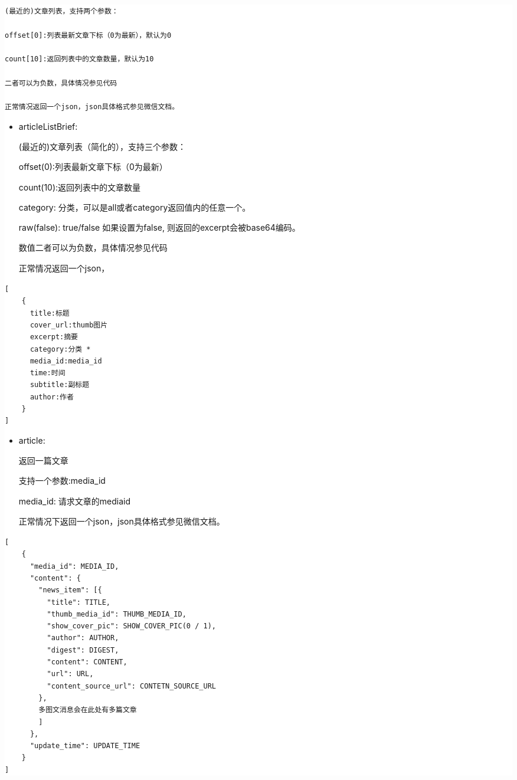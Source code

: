     (最近的)文章列表，支持两个参数：

    offset[0]:列表最新文章下标（0为最新），默认为0

    count[10]:返回列表中的文章数量，默认为10

    二者可以为负数，具体情况参见代码

    正常情况返回一个json，json具体格式参见微信文档。

  

* articleListBrief:

  (最近的)文章列表（简化的），支持三个参数：

  offset(0):列表最新文章下标（0为最新）

  count(10):返回列表中的文章数量

  category: 分类，可以是all或者category返回值内的任意一个。

  raw(false): true/false 如果设置为false, 则返回的excerpt会被base64编码。

  数值二者可以为负数，具体情况参见代码

  正常情况返回一个json，

```
[
    {
      title:标题
      cover_url:thumb图片
      excerpt:摘要
      category:分类 *
      media_id:media_id
      time:时间
      subtitle:副标题
      author:作者
    }
]
```

* article:

    返回一篇文章

    支持一个参数:media_id

    media_id: 请求文章的mediaid

    正常情况下返回一个json，json具体格式参见微信文档。

```
[
    {
      "media_id": MEDIA_ID,
      "content": {
        "news_item": [{
          "title": TITLE,
          "thumb_media_id": THUMB_MEDIA_ID,
          "show_cover_pic": SHOW_COVER_PIC(0 / 1),
          "author": AUTHOR,
          "digest": DIGEST,
          "content": CONTENT,
          "url": URL,
          "content_source_url": CONTETN_SOURCE_URL
        },
        多图文消息会在此处有多篇文章
        ]
      },
      "update_time": UPDATE_TIME
    }
]
```